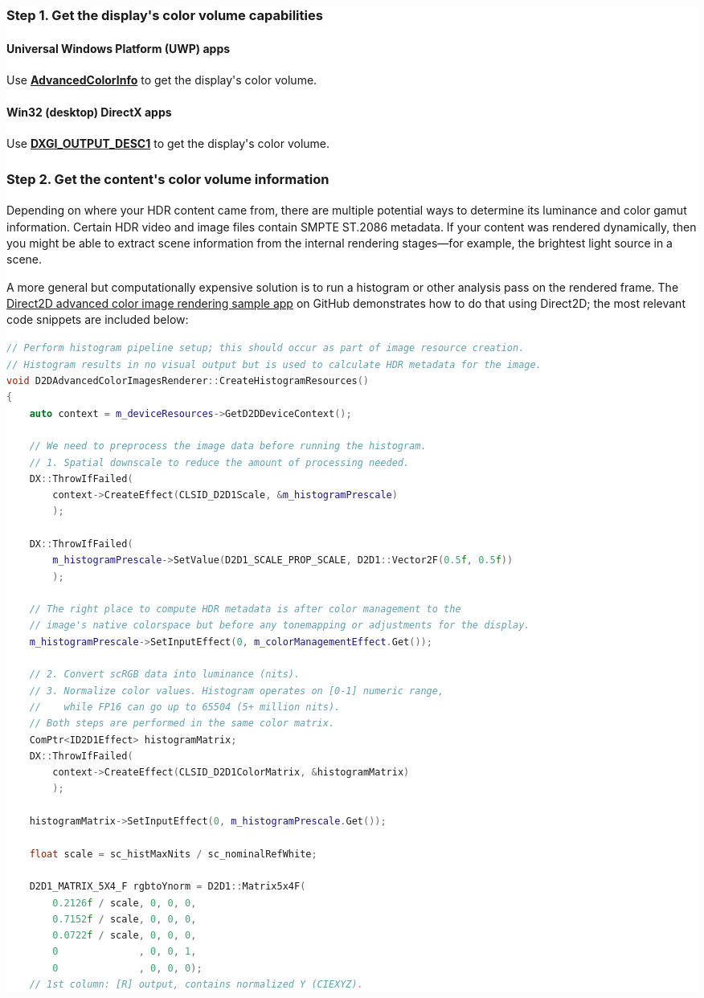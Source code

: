 ### Step 1. Get the display's color volume capabilities

#### Universal Windows Platform (UWP) apps

Use [**AdvancedColorInfo**](/uwp/api/windows.graphics.display.advancedcolorinfo) to get the display's color volume.

#### Win32 (desktop) DirectX apps

Use [**DXGI_OUTPUT_DESC1**](/windows/desktop/api/DXGI1_6/ns-dxgi1_6-dxgi_output_desc1) to get the display's color volume.

### Step 2. Get the content's color volume information

Depending on where your HDR content came from, there are multiple potential ways to determine its luminance and color gamut information. Certain HDR video and image files contain SMPTE ST.2086 metadata. If your content was rendered dynamically, then you might be able to extract scene information from the internal rendering stages&mdash;for example, the brightest light source in a scene.

A more general but computationally expensive solution is to run a histogram or other analysis pass on the rendered frame. The [Direct2D advanced color image rendering sample app](https://github.com/Microsoft/Windows-universal-samples/tree/master/Samples/D2DAdvancedColorImages) on GitHub demonstrates how to do that using Direct2D; the most relevant code snippets are included below:

```cpp
// Perform histogram pipeline setup; this should occur as part of image resource creation.
// Histogram results in no visual output but is used to calculate HDR metadata for the image.
void D2DAdvancedColorImagesRenderer::CreateHistogramResources()
{
    auto context = m_deviceResources->GetD2DDeviceContext();

    // We need to preprocess the image data before running the histogram.
    // 1. Spatial downscale to reduce the amount of processing needed.
    DX::ThrowIfFailed(
        context->CreateEffect(CLSID_D2D1Scale, &m_histogramPrescale)
        );

    DX::ThrowIfFailed(
        m_histogramPrescale->SetValue(D2D1_SCALE_PROP_SCALE, D2D1::Vector2F(0.5f, 0.5f))
        );

    // The right place to compute HDR metadata is after color management to the
    // image's native colorspace but before any tonemapping or adjustments for the display.
    m_histogramPrescale->SetInputEffect(0, m_colorManagementEffect.Get());

    // 2. Convert scRGB data into luminance (nits).
    // 3. Normalize color values. Histogram operates on [0-1] numeric range,
    //    while FP16 can go up to 65504 (5+ million nits).
    // Both steps are performed in the same color matrix.
    ComPtr<ID2D1Effect> histogramMatrix;
    DX::ThrowIfFailed(
        context->CreateEffect(CLSID_D2D1ColorMatrix, &histogramMatrix)
        );

    histogramMatrix->SetInputEffect(0, m_histogramPrescale.Get());

    float scale = sc_histMaxNits / sc_nominalRefWhite;

    D2D1_MATRIX_5X4_F rgbtoYnorm = D2D1::Matrix5x4F(
        0.2126f / scale, 0, 0, 0,
        0.7152f / scale, 0, 0, 0,
        0.0722f / scale, 0, 0, 0,
        0              , 0, 0, 1,
        0              , 0, 0, 0);
    // 1st column: [R] output, contains normalized Y (CIEXYZ).
```